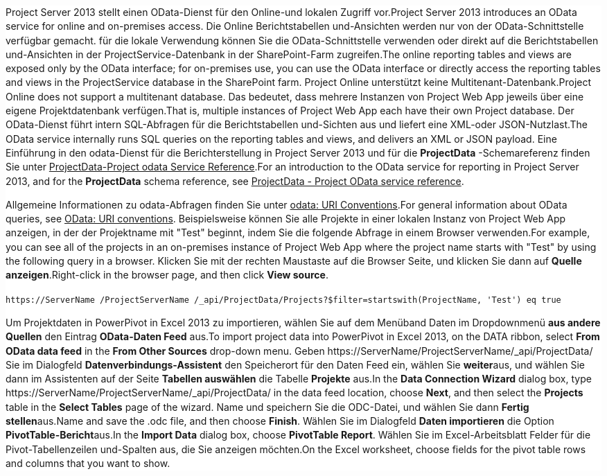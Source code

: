 <span data-ttu-id="4be4d-257">Project Server 2013 stellt einen OData-Dienst für den Online-und lokalen Zugriff vor.</span><span class="sxs-lookup"><span data-stu-id="4be4d-257">Project Server 2013 introduces an OData service for online and on-premises access.</span></span> <span data-ttu-id="4be4d-258">Die Online Berichtstabellen und-Ansichten werden nur von der OData-Schnittstelle verfügbar gemacht. für die lokale Verwendung können Sie die OData-Schnittstelle verwenden oder direkt auf die Berichtstabellen und-Ansichten in der ProjectService-Datenbank in der SharePoint-Farm zugreifen.</span><span class="sxs-lookup"><span data-stu-id="4be4d-258">The online reporting tables and views are exposed only by the OData interface; for on-premises use, you can use the OData interface or directly access the reporting tables and views in the ProjectService database in the SharePoint farm.</span></span> <span data-ttu-id="4be4d-259">Project Online unterstützt keine Multitenant-Datenbank.</span><span class="sxs-lookup"><span data-stu-id="4be4d-259">Project Online does not support a multitenant database.</span></span> <span data-ttu-id="4be4d-260">Das bedeutet, dass mehrere Instanzen von Project Web App jeweils über eine eigene Projektdatenbank verfügen.</span><span class="sxs-lookup"><span data-stu-id="4be4d-260">That is, multiple instances of Project Web App each have their own Project database.</span></span> <span data-ttu-id="4be4d-261">Der OData-Dienst führt intern SQL-Abfragen für die Berichtstabellen und-Sichten aus und liefert eine XML-oder JSON-Nutzlast.</span><span class="sxs-lookup"><span data-stu-id="4be4d-261">The OData service internally runs SQL queries on the reporting tables and views, and delivers an XML or JSON payload.</span></span> <span data-ttu-id="4be4d-262">Eine Einführung in den odata-Dienst für die Berichterstellung in Project Server 2013 und für die **ProjectData** -Schemareferenz finden Sie unter [ProjectData-Project odata Service Reference](https://msdn.microsoft.com/library/office/jj163015.aspx).</span><span class="sxs-lookup"><span data-stu-id="4be4d-262">For an introduction to the OData service for reporting in Project Server 2013, and for the **ProjectData** schema reference, see [ProjectData - Project OData service reference](https://msdn.microsoft.com/library/office/jj163015.aspx).</span></span>
  
<span data-ttu-id="4be4d-263">Allgemeine Informationen zu odata-Abfragen finden Sie unter [odata: URI Conventions](https://www.odata.org/documentation/).</span><span class="sxs-lookup"><span data-stu-id="4be4d-263">For general information about OData queries, see [OData: URI conventions](https://www.odata.org/documentation/).</span></span> <span data-ttu-id="4be4d-264">Beispielsweise können Sie alle Projekte in einer lokalen Instanz von Project Web App anzeigen, in der der Projektname mit "Test" beginnt, indem Sie die folgende Abfrage in einem Browser verwenden.</span><span class="sxs-lookup"><span data-stu-id="4be4d-264">For example, you can see all of the projects in an on-premises instance of Project Web App where the project name starts with "Test" by using the following query in a browser.</span></span> <span data-ttu-id="4be4d-265">Klicken Sie mit der rechten Maustaste auf die Browser Seite, und klicken Sie dann auf **Quelle anzeigen**.</span><span class="sxs-lookup"><span data-stu-id="4be4d-265">Right-click in the browser page, and then click **View source**.</span></span>
  
```html
https://ServerName /ProjectServerName /_api/ProjectData/Projects?$filter=startswith(ProjectName, 'Test') eq true
```

<span data-ttu-id="4be4d-266">Um Projektdaten in PowerPivot in Excel 2013 zu importieren, wählen Sie auf dem Menüband Daten im Dropdownmenü **aus andere Quellen** den Eintrag **OData-Daten Feed** aus.</span><span class="sxs-lookup"><span data-stu-id="4be4d-266">To import project data into PowerPivot in Excel 2013, on the DATA ribbon, select **From OData data feed** in the **From Other Sources** drop-down menu.</span></span> <span data-ttu-id="4be4d-267">Geben https://ServerName/ProjectServerName/_api/ProjectData/ Sie im Dialogfeld **Datenverbindungs-Assistent** den Speicherort für den Daten Feed ein, wählen Sie **weiter**aus, und wählen Sie dann im Assistenten auf der Seite **Tabellen auswählen** die Tabelle **Projekte** aus.</span><span class="sxs-lookup"><span data-stu-id="4be4d-267">In the **Data Connection Wizard** dialog box, type https://ServerName/ProjectServerName/_api/ProjectData/ in the data feed location, choose **Next**, and then select the **Projects** table in the **Select Tables** page of the wizard.</span></span> <span data-ttu-id="4be4d-268">Name und speichern Sie die ODC-Datei, und wählen Sie dann **Fertig stellen**aus.</span><span class="sxs-lookup"><span data-stu-id="4be4d-268">Name and save the .odc file, and then choose **Finish**.</span></span> <span data-ttu-id="4be4d-269">Wählen Sie im Dialogfeld **Daten importieren** die Option **PivotTable-Bericht**aus.</span><span class="sxs-lookup"><span data-stu-id="4be4d-269">In the **Import Data** dialog box, choose **PivotTable Report**.</span></span> <span data-ttu-id="4be4d-270">Wählen Sie im Excel-Arbeitsblatt Felder für die Pivot-Tabellenzeilen und-Spalten aus, die Sie anzeigen möchten.</span><span class="sxs-lookup"><span data-stu-id="4be4d-270">On the Excel worksheet, choose fields for the pivot table rows and columns that you want to show.</span></span>
  